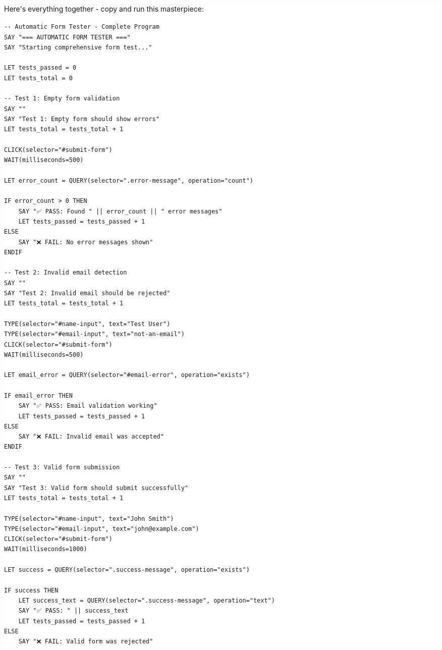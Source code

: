 Here's everything together - copy and run this masterpiece:

```rexx
-- Automatic Form Tester - Complete Program
SAY "=== AUTOMATIC FORM TESTER ==="
SAY "Starting comprehensive form test..."

LET tests_passed = 0
LET tests_total = 0

-- Test 1: Empty form validation
SAY ""
SAY "Test 1: Empty form should show errors"
LET tests_total = tests_total + 1

CLICK(selector="#submit-form")
WAIT(milliseconds=500)

LET error_count = QUERY(selector=".error-message", operation="count")

IF error_count > 0 THEN
    SAY "✅ PASS: Found " || error_count || " error messages"
    LET tests_passed = tests_passed + 1
ELSE
    SAY "❌ FAIL: No error messages shown"
ENDIF

-- Test 2: Invalid email detection  
SAY ""
SAY "Test 2: Invalid email should be rejected"
LET tests_total = tests_total + 1

TYPE(selector="#name-input", text="Test User")
TYPE(selector="#email-input", text="not-an-email")
CLICK(selector="#submit-form")
WAIT(milliseconds=500)

LET email_error = QUERY(selector="#email-error", operation="exists")

IF email_error THEN
    SAY "✅ PASS: Email validation working"
    LET tests_passed = tests_passed + 1
ELSE
    SAY "❌ FAIL: Invalid email was accepted"
ENDIF

-- Test 3: Valid form submission
SAY ""
SAY "Test 3: Valid form should submit successfully"
LET tests_total = tests_total + 1

TYPE(selector="#name-input", text="John Smith")
TYPE(selector="#email-input", text="john@example.com")
CLICK(selector="#submit-form")
WAIT(milliseconds=1000)

LET success = QUERY(selector=".success-message", operation="exists")

IF success THEN
    LET success_text = QUERY(selector=".success-message", operation="text")
    SAY "✅ PASS: " || success_text
    LET tests_passed = tests_passed + 1
ELSE
    SAY "❌ FAIL: Valid form was rejected"
```
